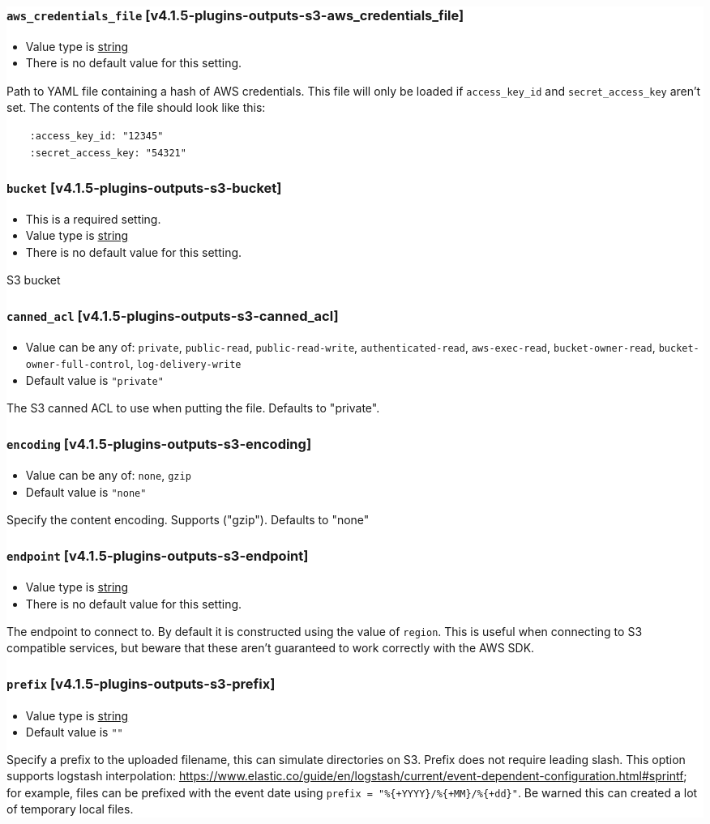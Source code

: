 ### `aws_credentials_file` [v4.1.5-plugins-outputs-s3-aws_credentials_file]

* Value type is [string](/lsr/value-types.md#string)
* There is no default value for this setting.

Path to YAML file containing a hash of AWS credentials. This file will only be loaded if `access_key_id` and `secret_access_key` aren’t set. The contents of the file should look like this:

```
    :access_key_id: "12345"
    :secret_access_key: "54321"
```

### `bucket` [v4.1.5-plugins-outputs-s3-bucket]

* This is a required setting.
* Value type is [string](/lsr/value-types.md#string)
* There is no default value for this setting.

S3 bucket

### `canned_acl` [v4.1.5-plugins-outputs-s3-canned_acl]

* Value can be any of: `private`, `public-read`, `public-read-write`, `authenticated-read`, `aws-exec-read`, `bucket-owner-read`, `bucket-owner-full-control`, `log-delivery-write`
* Default value is `"private"`

The S3 canned ACL to use when putting the file. Defaults to "private".

### `encoding` [v4.1.5-plugins-outputs-s3-encoding]

* Value can be any of: `none`, `gzip`
* Default value is `"none"`

Specify the content encoding. Supports ("gzip"). Defaults to "none"

### `endpoint` [v4.1.5-plugins-outputs-s3-endpoint]

* Value type is [string](/lsr/value-types.md#string)
* There is no default value for this setting.

The endpoint to connect to. By default it is constructed using the value of `region`. This is useful when connecting to S3 compatible services, but beware that these aren’t guaranteed to work correctly with the AWS SDK.

### `prefix` [v4.1.5-plugins-outputs-s3-prefix]

* Value type is [string](/lsr/value-types.md#string)
* Default value is `""`

Specify a prefix to the uploaded filename, this can simulate directories on S3. Prefix does not require leading slash. This option supports logstash interpolation: <https://www.elastic.co/guide/en/logstash/current/event-dependent-configuration.html#sprintf>; for example, files can be prefixed with the event date using `prefix = "%{+YYYY}/%{+MM}/%{+dd}"`. Be warned this can created a lot of temporary local files.
